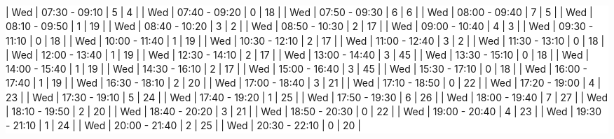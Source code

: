 | Wed | 07:30 -            09:10 | 5 | 4 |
| Wed | 07:40 -            09:20 | 0 | 18 |
| Wed | 07:50 -            09:30 | 6 | 6 |
| Wed | 08:00 -            09:40 | 7 | 5 |
| Wed | 08:10 -            09:50 | 1 | 19 |
| Wed | 08:40 -            10:20 | 3 | 2 |
| Wed | 08:50 -            10:30 | 2 | 17 |
| Wed | 09:00 -            10:40 | 4 | 3 |
| Wed | 09:30 -            11:10 | 0 | 18 |
| Wed | 10:00 -            11:40 | 1 | 19 |
| Wed | 10:30 -            12:10 | 2 | 17 |
| Wed | 11:00 -            12:40 | 3 | 2 |
| Wed | 11:30 -            13:10 | 0 | 18 |
| Wed | 12:00 -            13:40 | 1 | 19 |
| Wed | 12:30 -            14:10 | 2 | 17 |
| Wed | 13:00 -            14:40 | 3 | 45 |
| Wed | 13:30 -            15:10 | 0 | 18 |
| Wed | 14:00 -            15:40 | 1 | 19 |
| Wed | 14:30 -            16:10 | 2 | 17 |
| Wed | 15:00 -            16:40 | 3 | 45 |
| Wed | 15:30 -            17:10 | 0 | 18 |
| Wed | 16:00 -            17:40 | 1 | 19 |
| Wed | 16:30 -            18:10 | 2 | 20 |
| Wed | 17:00 -            18:40 | 3 | 21 |
| Wed | 17:10 -            18:50 | 0 | 22 |
| Wed | 17:20 -            19:00 | 4 | 23 |
| Wed | 17:30 -            19:10 | 5 | 24 |
| Wed | 17:40 -            19:20 | 1 | 25 |
| Wed | 17:50 -            19:30 | 6 | 26 |
| Wed | 18:00 -            19:40 | 7 | 27 |
| Wed | 18:10 -            19:50 | 2 | 20 |
| Wed | 18:40 -            20:20 | 3 | 21 |
| Wed | 18:50 -            20:30 | 0 | 22 |
| Wed | 19:00 -            20:40 | 4 | 23 |
| Wed | 19:30 -            21:10 | 1 | 24 |
| Wed | 20:00 -            21:40 | 2 | 25 |
| Wed | 20:30 -            22:10 | 0 | 20 |
